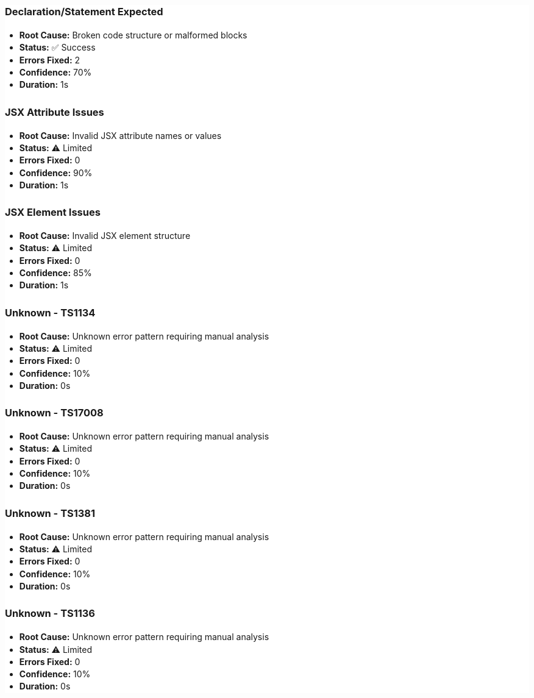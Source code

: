 ### Declaration/Statement Expected
- **Root Cause:** Broken code structure or malformed blocks
- **Status:** ✅ Success
- **Errors Fixed:** 2
- **Confidence:** 70%
- **Duration:** 1s

### JSX Attribute Issues
- **Root Cause:** Invalid JSX attribute names or values
- **Status:** ⚠️ Limited
- **Errors Fixed:** 0
- **Confidence:** 90%
- **Duration:** 1s

### JSX Element Issues
- **Root Cause:** Invalid JSX element structure
- **Status:** ⚠️ Limited
- **Errors Fixed:** 0
- **Confidence:** 85%
- **Duration:** 1s

### Unknown - TS1134
- **Root Cause:** Unknown error pattern requiring manual analysis
- **Status:** ⚠️ Limited
- **Errors Fixed:** 0
- **Confidence:** 10%
- **Duration:** 0s

### Unknown - TS17008
- **Root Cause:** Unknown error pattern requiring manual analysis
- **Status:** ⚠️ Limited
- **Errors Fixed:** 0
- **Confidence:** 10%
- **Duration:** 0s

### Unknown - TS1381
- **Root Cause:** Unknown error pattern requiring manual analysis
- **Status:** ⚠️ Limited
- **Errors Fixed:** 0
- **Confidence:** 10%
- **Duration:** 0s

### Unknown - TS1136
- **Root Cause:** Unknown error pattern requiring manual analysis
- **Status:** ⚠️ Limited
- **Errors Fixed:** 0
- **Confidence:** 10%
- **Duration:** 0s
